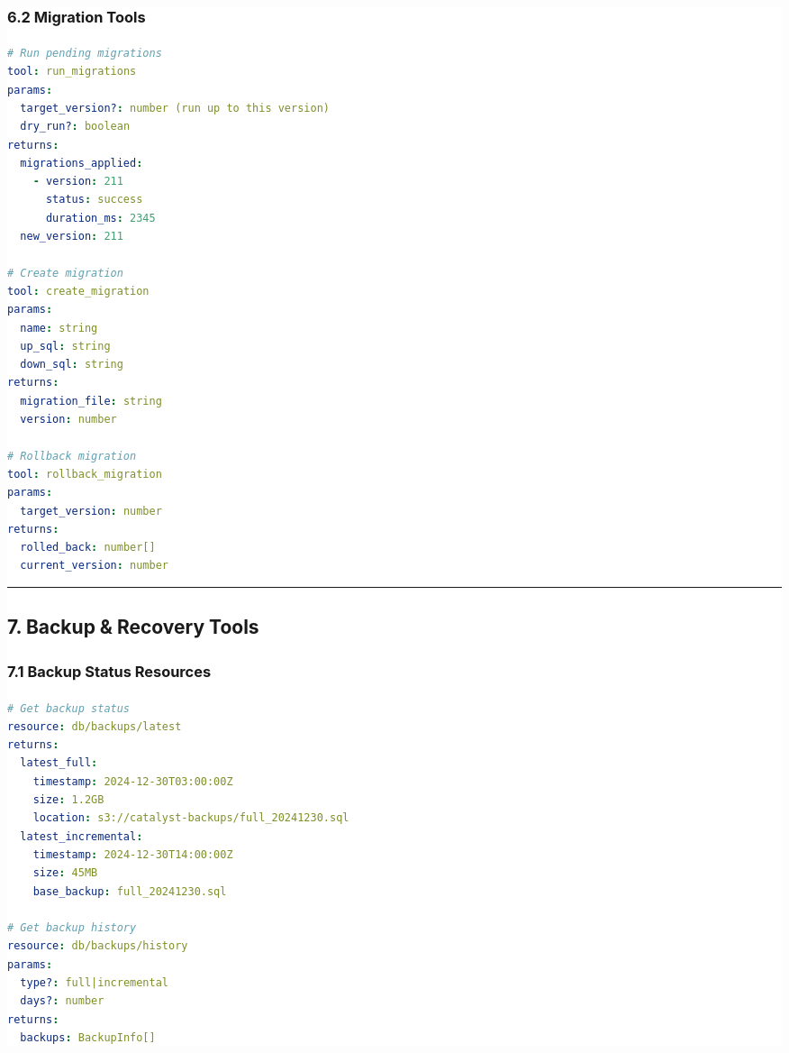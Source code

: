 ### 6.2 Migration Tools

```yaml
# Run pending migrations
tool: run_migrations
params:
  target_version?: number (run up to this version)
  dry_run?: boolean
returns:
  migrations_applied:
    - version: 211
      status: success
      duration_ms: 2345
  new_version: 211

# Create migration
tool: create_migration
params:
  name: string
  up_sql: string
  down_sql: string
returns:
  migration_file: string
  version: number

# Rollback migration
tool: rollback_migration
params:
  target_version: number
returns:
  rolled_back: number[]
  current_version: number
```

---

## 7. Backup & Recovery Tools

### 7.1 Backup Status Resources

```yaml
# Get backup status
resource: db/backups/latest
returns:
  latest_full:
    timestamp: 2024-12-30T03:00:00Z
    size: 1.2GB
    location: s3://catalyst-backups/full_20241230.sql
  latest_incremental:
    timestamp: 2024-12-30T14:00:00Z
    size: 45MB
    base_backup: full_20241230.sql

# Get backup history
resource: db/backups/history
params:
  type?: full|incremental
  days?: number
returns:
  backups: BackupInfo[]
```
